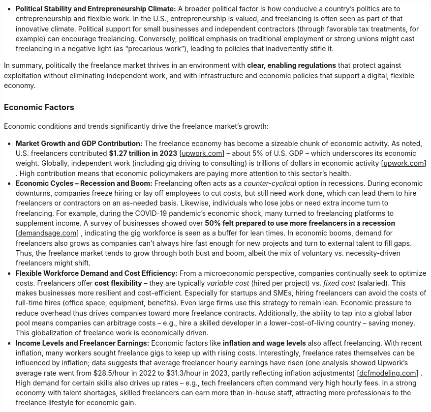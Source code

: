 - **Political Stability and Entrepreneurship Climate:** A broader political factor is how conducive a country’s politics are to entrepreneurship and flexible work. In the U.S., entrepreneurship is valued, and freelancing is often seen as part of that innovative climate. Political support for small businesses and independent contractors (through favorable tax treatments, for example) can encourage freelancing. Conversely, political emphasis on traditional employment or strong unions might cast freelancing in a negative light (as “precarious work”), leading to policies that inadvertently stifle it.

In summary, politically the freelance market thrives in an environment with **clear, enabling regulations** that protect against exploitation without eliminating independent work, and with infrastructure and economic policies that support a digital, flexible economy.

### **Economic Factors**

Economic conditions and trends significantly drive the freelance market’s growth:

- **Market Growth and GDP Contribution:** The freelance economy has become a sizeable chunk of economic activity. As noted, U.S. freelancers contributed **$1.27 trillion in 2023**​ [[upwork.com](https://www.upwork.com/resources/gig-economy-statistics#:~:text=Gig%20economy%20growth%20has%20a,in%20annual%20earnings%20in%202023)] – about 5% of U.S. GDP – which underscores its economic weight. Globally, independent work (including gig driving to consulting) is trillions of dollars in economic activity​ [[upwork.com](https://www.upwork.com/resources/gig-economy-statistics#:~:text=From%20a%20global%20perspective%2C%20research,trillion%20in%20revenue%20in%202022)] . High contribution means that economic policymakers are paying more attention to this sector’s health.
- **Economic Cycles – Recession and Boom:** Freelancing often acts as a _counter-cyclical_ option in recessions. During economic downturns, companies freeze hiring or lay off employees to cut costs, but still need work done, which can lead them to hire freelancers or contractors on an as-needed basis. Likewise, individuals who lose jobs or need extra income turn to freelancing. For example, during the COVID-19 pandemic’s economic shock, many turned to freelancing platforms to supplement income. A survey of businesses showed over **50% felt prepared to use more freelancers in a recession**​ [[demandsage.com](https://www.demandsage.com/freelance-statistics/#:~:text=Over%2083,About%20The%20Rise%20In%20Freelancing)] , indicating the gig workforce is seen as a buffer for lean times. In economic booms, demand for freelancers also grows as companies can’t always hire fast enough for new projects and turn to external talent to fill gaps. Thus, the freelance market tends to grow through both bust and boom, albeit the mix of voluntary vs. necessity-driven freelancers might shift.
- **Flexible Workforce Demand and Cost Efficiency:** From a microeconomic perspective, companies continually seek to optimize costs. Freelancers offer **cost flexibility** – they are typically _variable cost_ (hired per project) vs. _fixed cost_ (salaried). This makes businesses more resilient and cost-efficient. Especially for startups and SMEs, hiring freelancers can avoid the costs of full-time hires (office space, equipment, benefits). Even large firms use this strategy to remain lean. Economic pressure to reduce overhead thus drives companies toward more freelance contracts. Additionally, the ability to tap into a global labor pool means companies can arbitrage costs – e.g., hire a skilled developer in a lower-cost-of-living country – saving money. This globalization of freelance work is economically driven.
- **Income Levels and Freelancer Earnings:** Economic factors like **inflation and wage levels** also affect freelancing. With recent inflation, many workers sought freelance gigs to keep up with rising costs. Interestingly, freelance rates themselves can be influenced by inflation; data suggests that average freelancer hourly earnings have risen (one analysis showed Upwork’s average rate went from $28.5/hour in 2022 to $31.3/hour in 2023, partly reflecting inflation adjustments)​ [[dcfmodeling.com](https://dcfmodeling.com/products/upwk-pestel-analysis#:~:text=Inflationary%20pressures%20impact%20freelancer%20rates,and%20platform%20revenue)] . High demand for certain skills also drives up rates – e.g., tech freelancers often command very high hourly fees. In a strong economy with talent shortages, skilled freelancers can earn more than in-house staff, attracting more professionals to the freelance lifestyle for economic gain.